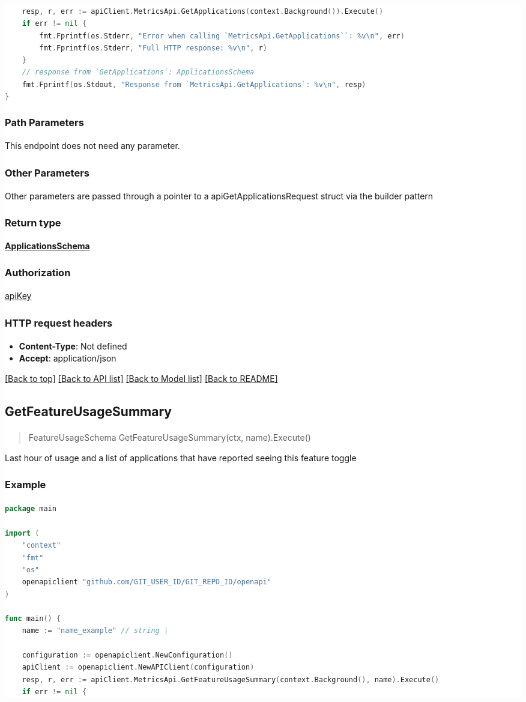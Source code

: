 ```go
    resp, r, err := apiClient.MetricsApi.GetApplications(context.Background()).Execute()
    if err != nil {
        fmt.Fprintf(os.Stderr, "Error when calling `MetricsApi.GetApplications``: %v\n", err)
        fmt.Fprintf(os.Stderr, "Full HTTP response: %v\n", r)
    }
    // response from `GetApplications`: ApplicationsSchema
    fmt.Fprintf(os.Stdout, "Response from `MetricsApi.GetApplications`: %v\n", resp)
}
```

### Path Parameters

This endpoint does not need any parameter.

### Other Parameters

Other parameters are passed through a pointer to a apiGetApplicationsRequest struct via the builder pattern


### Return type

[**ApplicationsSchema**](ApplicationsSchema.md)

### Authorization

[apiKey](../README.md#apiKey)

### HTTP request headers

- **Content-Type**: Not defined
- **Accept**: application/json

[[Back to top]](#) [[Back to API list]](../README.md#documentation-for-api-endpoints)
[[Back to Model list]](../README.md#documentation-for-models)
[[Back to README]](../README.md)


## GetFeatureUsageSummary

> FeatureUsageSchema GetFeatureUsageSummary(ctx, name).Execute()

Last hour of usage and a list of applications that have reported seeing this feature toggle



### Example

```go
package main

import (
    "context"
    "fmt"
    "os"
    openapiclient "github.com/GIT_USER_ID/GIT_REPO_ID/openapi"
)

func main() {
    name := "name_example" // string | 

    configuration := openapiclient.NewConfiguration()
    apiClient := openapiclient.NewAPIClient(configuration)
    resp, r, err := apiClient.MetricsApi.GetFeatureUsageSummary(context.Background(), name).Execute()
    if err != nil {
```